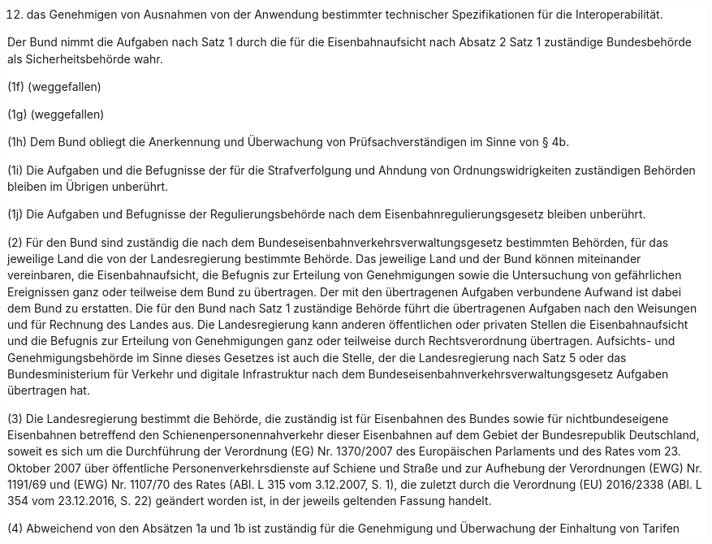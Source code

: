 
12. das Genehmigen von Ausnahmen von der Anwendung bestimmter technischer
    Spezifikationen für die Interoperabilität.



Der Bund nimmt die Aufgaben nach Satz 1 durch die für die
Eisenbahnaufsicht nach Absatz 2 Satz 1 zuständige Bundesbehörde als
Sicherheitsbehörde wahr.

(1f) (weggefallen)

(1g) (weggefallen)

(1h) Dem Bund obliegt die Anerkennung und Überwachung von
Prüfsachverständigen im Sinne von § 4b.

(1i) Die Aufgaben und die Befugnisse der für die Strafverfolgung und
Ahndung von Ordnungswidrigkeiten zuständigen Behörden bleiben im
Übrigen unberührt.

(1j) Die Aufgaben und Befugnisse der Regulierungsbehörde nach dem
Eisenbahnregulierungsgesetz bleiben unberührt.

(2) Für den Bund sind zuständig die nach dem
Bundeseisenbahnverkehrsverwaltungsgesetz bestimmten Behörden, für das
jeweilige Land die von der Landesregierung bestimmte Behörde. Das
jeweilige Land und der Bund können miteinander vereinbaren, die
Eisenbahnaufsicht, die Befugnis zur Erteilung von Genehmigungen sowie
die Untersuchung von gefährlichen Ereignissen ganz oder teilweise dem
Bund zu übertragen. Der mit den übertragenen Aufgaben verbundene
Aufwand ist dabei dem Bund zu erstatten. Die für den Bund nach Satz 1
zuständige Behörde führt die übertragenen Aufgaben nach den Weisungen
und für Rechnung des Landes aus. Die Landesregierung kann anderen
öffentlichen oder privaten Stellen die Eisenbahnaufsicht und die
Befugnis zur Erteilung von Genehmigungen ganz oder teilweise durch
Rechtsverordnung übertragen. Aufsichts- und Genehmigungsbehörde im
Sinne dieses Gesetzes ist auch die Stelle, der die Landesregierung
nach Satz 5 oder das Bundesministerium für Verkehr und digitale
Infrastruktur nach dem Bundeseisenbahnverkehrsverwaltungsgesetz
Aufgaben übertragen hat.

(3) Die Landesregierung bestimmt die Behörde, die zuständig ist für
Eisenbahnen des Bundes sowie für nichtbundeseigene Eisenbahnen
betreffend den Schienenpersonennahverkehr dieser Eisenbahnen auf dem
Gebiet der Bundesrepublik Deutschland, soweit es sich um die
Durchführung der Verordnung (EG) Nr. 1370/2007 des Europäischen
Parlaments und des Rates vom 23. Oktober 2007 über öffentliche
Personenverkehrsdienste auf Schiene und Straße und zur Aufhebung der
Verordnungen (EWG) Nr. 1191/69 und (EWG) Nr. 1107/70 des Rates (ABl. L
315 vom 3.12.2007, S. 1), die zuletzt durch die Verordnung (EU)
2016/2338 (ABl. L 354 vom 23.12.2016, S. 22) geändert worden ist, in
der jeweils geltenden Fassung handelt.

(4) Abweichend von den Absätzen 1a und 1b ist zuständig für die
Genehmigung und Überwachung der Einhaltung von Tarifen
